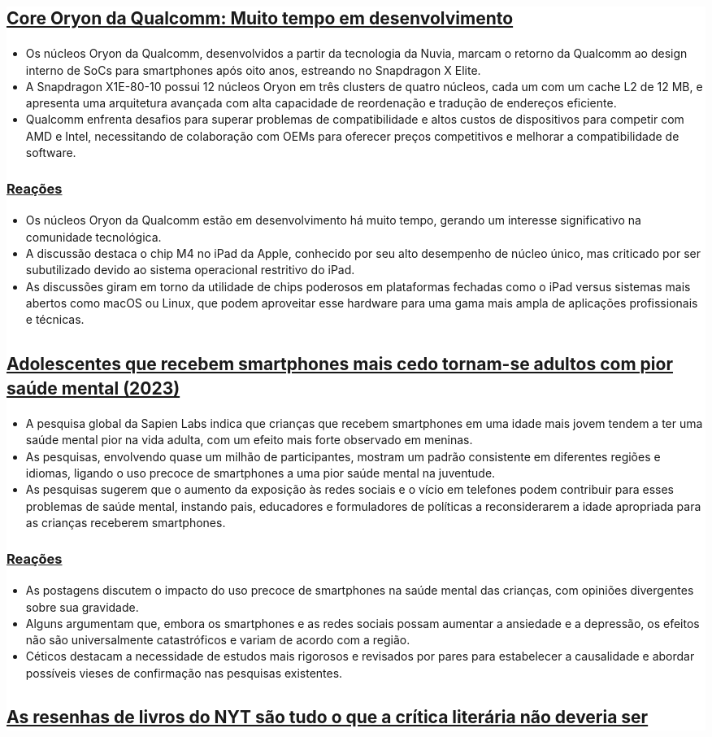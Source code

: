## [Core Oryon da Qualcomm: Muito tempo em desenvolvimento](https://chipsandcheese.com/2024/07/09/qualcomms-oryon-core-a-long-time-in-the-making/)

- Os núcleos Oryon da Qualcomm, desenvolvidos a partir da tecnologia da Nuvia, marcam o retorno da Qualcomm ao design interno de SoCs para smartphones após oito anos, estreando no Snapdragon X Elite.
- A Snapdragon X1E-80-10 possui 12 núcleos Oryon em três clusters de quatro núcleos, cada um com um cache L2 de 12 MB, e apresenta uma arquitetura avançada com alta capacidade de reordenação e tradução de endereços eficiente.
- Qualcomm enfrenta desafios para superar problemas de compatibilidade e altos custos de dispositivos para competir com AMD e Intel, necessitando de colaboração com OEMs para oferecer preços competitivos e melhorar a compatibilidade de software.

### [Reações](https://news.ycombinator.com/item?id=40935154)

- Os núcleos Oryon da Qualcomm estão em desenvolvimento há muito tempo, gerando um interesse significativo na comunidade tecnológica.
- A discussão destaca o chip M4 no iPad da Apple, conhecido por seu alto desempenho de núcleo único, mas criticado por ser subutilizado devido ao sistema operacional restritivo do iPad.
- As discussões giram em torno da utilidade de chips poderosos em plataformas fechadas como o iPad versus sistemas mais abertos como macOS ou Linux, que podem aproveitar esse hardware para uma gama mais ampla de aplicações profissionais e técnicas.

## [Adolescentes que recebem smartphones mais cedo tornam-se adultos com pior saúde mental (2023)](https://www.afterbabel.com/p/sapien-smartphone-report)

- A pesquisa global da Sapien Labs indica que crianças que recebem smartphones em uma idade mais jovem tendem a ter uma saúde mental pior na vida adulta, com um efeito mais forte observado em meninas.
- As pesquisas, envolvendo quase um milhão de participantes, mostram um padrão consistente em diferentes regiões e idiomas, ligando o uso precoce de smartphones a uma pior saúde mental na juventude.
- As pesquisas sugerem que o aumento da exposição às redes sociais e o vício em telefones podem contribuir para esses problemas de saúde mental, instando pais, educadores e formuladores de políticas a reconsiderarem a idade apropriada para as crianças receberem smartphones.

### [Reações](https://news.ycombinator.com/item?id=40935443)

- As postagens discutem o impacto do uso precoce de smartphones na saúde mental das crianças, com opiniões divergentes sobre sua gravidade.
- Alguns argumentam que, embora os smartphones e as redes sociais possam aumentar a ansiedade e a depressão, os efeitos não são universalmente catastróficos e variam de acordo com a região.
- Céticos destacam a necessidade de estudos mais rigorosos e revisados por pares para estabelecer a causalidade e abordar possíveis vieses de confirmação nas pesquisas existentes.

## [As resenhas de livros do NYT são tudo o que a crítica literária não deveria ser](https://www.currentaffairs.org/news/new-york-times-book-review)
